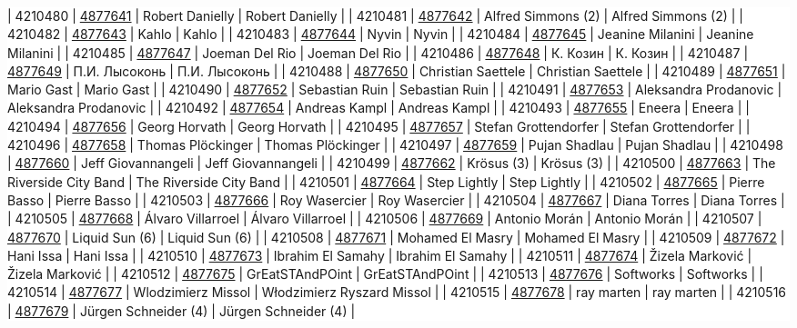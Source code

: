 | 4210480 | [4877641](https://www.discogs.com/artist/4877641) | Robert Danielly | Robert Danielly |
| 4210481 | [4877642](https://www.discogs.com/artist/4877642) | Alfred Simmons (2) | Alfred Simmons (2) |
| 4210482 | [4877643](https://www.discogs.com/artist/4877643) | Kahlo | Kahlo |
| 4210483 | [4877644](https://www.discogs.com/artist/4877644) | Nyvin | Nyvin |
| 4210484 | [4877645](https://www.discogs.com/artist/4877645) | Jeanine Milanini | Jeanine Milanini |
| 4210485 | [4877647](https://www.discogs.com/artist/4877647) | Joeman Del Rio | Joeman Del Rio |
| 4210486 | [4877648](https://www.discogs.com/artist/4877648) | К. Козин | К. Козин |
| 4210487 | [4877649](https://www.discogs.com/artist/4877649) | П.И. Лысоконь | П.И. Лысоконь |
| 4210488 | [4877650](https://www.discogs.com/artist/4877650) | Christian Saettele | Christian Saettele |
| 4210489 | [4877651](https://www.discogs.com/artist/4877651) | Mario Gast | Mario Gast |
| 4210490 | [4877652](https://www.discogs.com/artist/4877652) | Sebastian Ruin | Sebastian Ruin |
| 4210491 | [4877653](https://www.discogs.com/artist/4877653) | Aleksandra Prodanovic | Aleksandra Prodanovic |
| 4210492 | [4877654](https://www.discogs.com/artist/4877654) | Andreas Kampl | Andreas Kampl |
| 4210493 | [4877655](https://www.discogs.com/artist/4877655) | Eneera | Eneera |
| 4210494 | [4877656](https://www.discogs.com/artist/4877656) | Georg Horvath | Georg Horvath |
| 4210495 | [4877657](https://www.discogs.com/artist/4877657) | Stefan Grottendorfer | Stefan Grottendorfer |
| 4210496 | [4877658](https://www.discogs.com/artist/4877658) | Thomas Plöckinger | Thomas Plöckinger |
| 4210497 | [4877659](https://www.discogs.com/artist/4877659) | Pujan Shadlau | Pujan Shadlau |
| 4210498 | [4877660](https://www.discogs.com/artist/4877660) | Jeff Giovannangeli | Jeff Giovannangeli |
| 4210499 | [4877662](https://www.discogs.com/artist/4877662) | Krösus (3) | Krösus (3) |
| 4210500 | [4877663](https://www.discogs.com/artist/4877663) | The Riverside City Band | The Riverside City Band |
| 4210501 | [4877664](https://www.discogs.com/artist/4877664) | Step Lightly | Step Lightly |
| 4210502 | [4877665](https://www.discogs.com/artist/4877665) | Pierre Basso | Pierre Basso |
| 4210503 | [4877666](https://www.discogs.com/artist/4877666) | Roy Wasercier | Roy Wasercier |
| 4210504 | [4877667](https://www.discogs.com/artist/4877667) | Diana Torres | Diana Torres |
| 4210505 | [4877668](https://www.discogs.com/artist/4877668) | Álvaro Villarroel | Álvaro Villarroel |
| 4210506 | [4877669](https://www.discogs.com/artist/4877669) | Antonio Morán | Antonio Morán |
| 4210507 | [4877670](https://www.discogs.com/artist/4877670) | Liquid Sun (6) | Liquid Sun (6) |
| 4210508 | [4877671](https://www.discogs.com/artist/4877671) | Mohamed El Masry | Mohamed El Masry |
| 4210509 | [4877672](https://www.discogs.com/artist/4877672) | Hani Issa | Hani Issa |
| 4210510 | [4877673](https://www.discogs.com/artist/4877673) | Ibrahim El Samahy | Ibrahim El Samahy |
| 4210511 | [4877674](https://www.discogs.com/artist/4877674) | Žizela Marković | Žizela Marković |
| 4210512 | [4877675](https://www.discogs.com/artist/4877675) | GrEatSTAndPOint | GrEatSTAndPOint |
| 4210513 | [4877676](https://www.discogs.com/artist/4877676) | Softworks | Softworks |
| 4210514 | [4877677](https://www.discogs.com/artist/4877677) | Wlodzimierz Missol | Włodzimierz Ryszard Missol |
| 4210515 | [4877678](https://www.discogs.com/artist/4877678) | ray marten | ray marten |
| 4210516 | [4877679](https://www.discogs.com/artist/4877679) | Jürgen Schneider (4) | Jürgen Schneider (4) |
